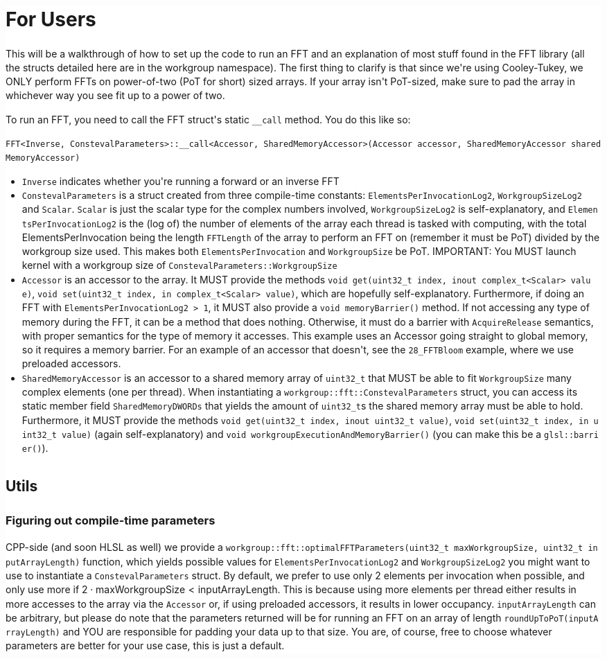 # For Users

This will be a walkthrough of how to set up the code to run an FFT and an explanation of most stuff found in the FFT library (all the structs detailed here are in the workgroup namespace). The first thing to clarify is that since we're using Cooley-Tukey, we ONLY perform FFTs on power-of-two (PoT for short) sized arrays. If your array isn't PoT-sized, make sure to pad the array in whichever way you see fit up to a power of two.

To run an FFT, you need to call the FFT struct's static `__call` method. You do this like so: 

`FFT<Inverse, ConstevalParameters>::__call<Accessor, SharedMemoryAccessor>(Accessor accessor, SharedMemoryAccessor sharedMemoryAccessor)`

* `Inverse` indicates whether you're running a forward or an inverse FFT
* `ConstevalParameters` is a struct created from three compile-time constants: `ElementsPerInvocationLog2`, `WorkgroupSizeLog2` and `Scalar`. `Scalar` is just the scalar type for the complex numbers involved, `WorkgroupSizeLog2` is self-explanatory, and `ElementsPerInvocationLog2` is the (log of) the number of elements of the array each thread is tasked with computing, with the total ElementsPerInvocation being the length `FFTLength` of the array to perform an FFT on (remember it must be PoT) divided by the workgroup size used. This makes both `ElementsPerInvocation` and `WorkgroupSize` be PoT.
IMPORTANT: You MUST launch kernel with a workgroup size of `ConstevalParameters::WorkgroupSize` 
* `Accessor` is an accessor to the array. It MUST provide the methods `void get(uint32_t index, inout complex_t<Scalar> value)`, `void set(uint32_t index, in complex_t<Scalar> value)`,
which are hopefully self-explanatory. Furthermore, if doing an FFT with `ElementsPerInvocationLog2 > 1`, it MUST also provide a `void memoryBarrier()` method. If not accessing any type of memory during the FFT, it can be a method that does nothing. Otherwise, it must do a barrier with `AcquireRelease` semantics, with proper semantics for the type of memory it accesses. This example uses an Accessor going straight to global memory, so it requires a memory barrier. For an example of an accessor that doesn't, see the `28_FFTBloom` example, where we use preloaded accessors.
* `SharedMemoryAccessor` is an accessor to a shared memory array of `uint32_t` that MUST be able to fit `WorkgroupSize` many complex elements (one per thread). When instantiating a `workgroup::fft::ConstevalParameters` struct, you can access its static member field `SharedMemoryDWORDs` that yields the amount of `uint32_t`s the shared memory array must be able to hold. Furthermore, it MUST provide the methods `void get(uint32_t index, inout uint32_t value)`, `void set(uint32_t index, in uint32_t value)` (again self-explanatory) and `void workgroupExecutionAndMemoryBarrier()` (you can make this be a `glsl::barrier()`). 

## Utils

### Figuring out compile-time parameters
CPP-side (and soon HLSL as well) we provide a `workgroup::fft::optimalFFTParameters(uint32_t maxWorkgroupSize, uint32_t inputArrayLength)` function, which yields possible values for `ElementsPerInvocationLog2` and `WorkgroupSizeLog2` you might want to use to instantiate a `ConstevalParameters` struct. By default, we prefer to use only 2 elements per invocation when possible, and only use more if $2 \cdot \text{maxWorkgroupSize} < \text{inputArrayLength}$. This is because using more elements per thread either results in more accesses to the array via the `Accessor` or, if using preloaded accessors, it results in lower occupancy. `inputArrayLength` can be arbitrary, but please do note that the parameters returned will be for running an FFT on an array of length `roundUpToPoT(inputArrayLength)` and YOU are responsible for padding your data up to that size. You are, of course, free to choose whatever parameters are better for your use case, this is just a default.
